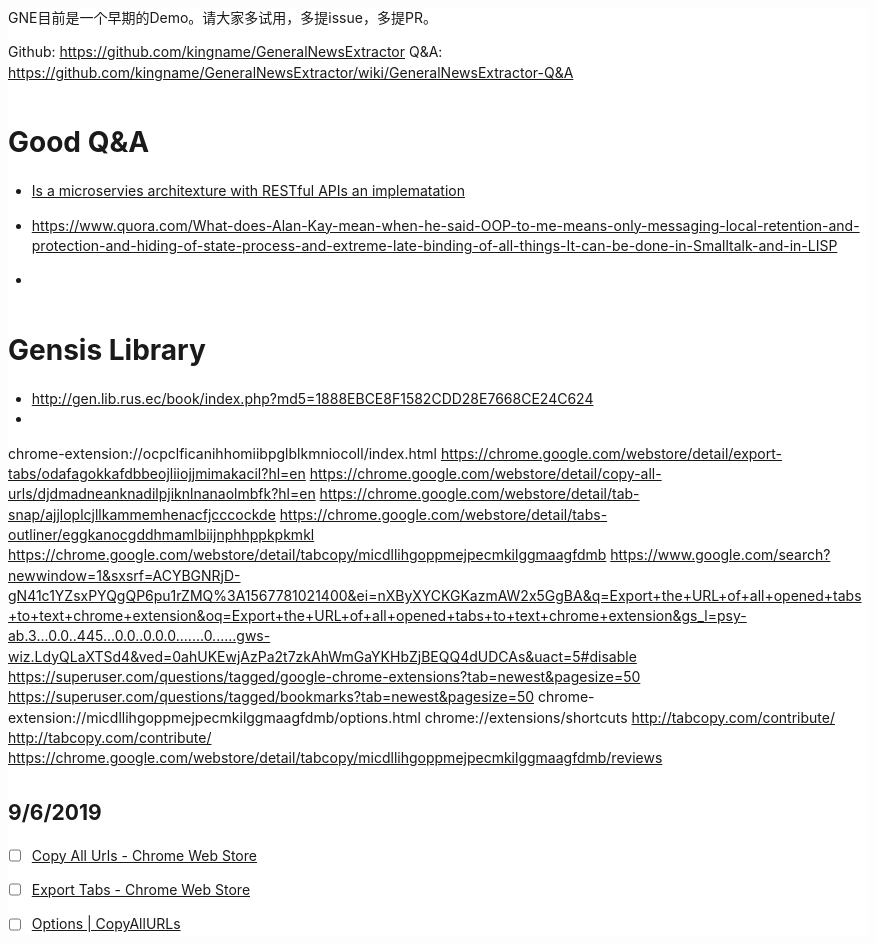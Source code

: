 GNE目前是一个早期的Demo。请大家多试用，多提issue，多提PR。

Github: https://github.com/kingname/GeneralNewsExtractor
Q&A: https://github.com/kingname/GeneralNewsExtractor/wiki/GeneralNewsExtractor-Q&A




# Good Q&A
- [Is a microservies architexture with RESTful APIs an implematation](https://www.quora.com/Is-a-microservices-architecture-with-RESTful-APIs-an-implementation-of-Alan-Kays-concept-of-object-oriented-programming)

- https://www.quora.com/What-does-Alan-Kay-mean-when-he-said-OOP-to-me-means-only-messaging-local-retention-and-protection-and-hiding-of-state-process-and-extreme-late-binding-of-all-things-It-can-be-done-in-Smalltalk-and-in-LISP

- 


# Gensis Library
- http://gen.lib.rus.ec/book/index.php?md5=1888EBCE8F1582CDD28E7668CE24C624
- 



chrome-extension://ocpclficanihhomiibpglblkmniocoll/index.html
https://chrome.google.com/webstore/detail/export-tabs/odafagokkafdbbeojliiojjmimakacil?hl=en
https://chrome.google.com/webstore/detail/copy-all-urls/djdmadneanknadilpjiknlnanaolmbfk?hl=en
https://chrome.google.com/webstore/detail/tab-snap/ajjloplcjllkammemhenacfjcccockde
https://chrome.google.com/webstore/detail/tabs-outliner/eggkanocgddhmamlbiijnphhppkpkmkl
https://chrome.google.com/webstore/detail/tabcopy/micdllihgoppmejpecmkilggmaagfdmb
https://www.google.com/search?newwindow=1&sxsrf=ACYBGNRjD-gN41c1YZsxPYQgQP6pu1rZMQ%3A1567781021400&ei=nXByXYCKGKazmAW2x5GgBA&q=Export+the+URL+of+all+opened+tabs+to+text+chrome+extension&oq=Export+the+URL+of+all+opened+tabs+to+text+chrome+extension&gs_l=psy-ab.3...0.0..445...0.0..0.0.0.......0......gws-wiz.LdyQLaXTSd4&ved=0ahUKEwjAzPa2t7zkAhWmGaYKHbZjBEQQ4dUDCAs&uact=5#disable
https://superuser.com/questions/tagged/google-chrome-extensions?tab=newest&pagesize=50
https://superuser.com/questions/tagged/bookmarks?tab=newest&pagesize=50
chrome-extension://micdllihgoppmejpecmkilggmaagfdmb/options.html
chrome://extensions/shortcuts
http://tabcopy.com/contribute/
http://tabcopy.com/contribute/
https://chrome.google.com/webstore/detail/tabcopy/micdllihgoppmejpecmkilggmaagfdmb/reviews


## 9/6/2019

- [ ] [Copy All Urls - Chrome Web Store](https://chrome.google.com/webstore/detail/copy-all-urls/djdmadneanknadilpjiknlnanaolmbfk)

- [ ] [Export Tabs - Chrome Web Store](https://chrome.google.com/webstore/detail/export-tabs/odafagokkafdbbeojliiojjmimakacil)

- [ ] [Options | CopyAllURLs](chrome-extension://djdmadneanknadilpjiknlnanaolmbfk/options.html)
